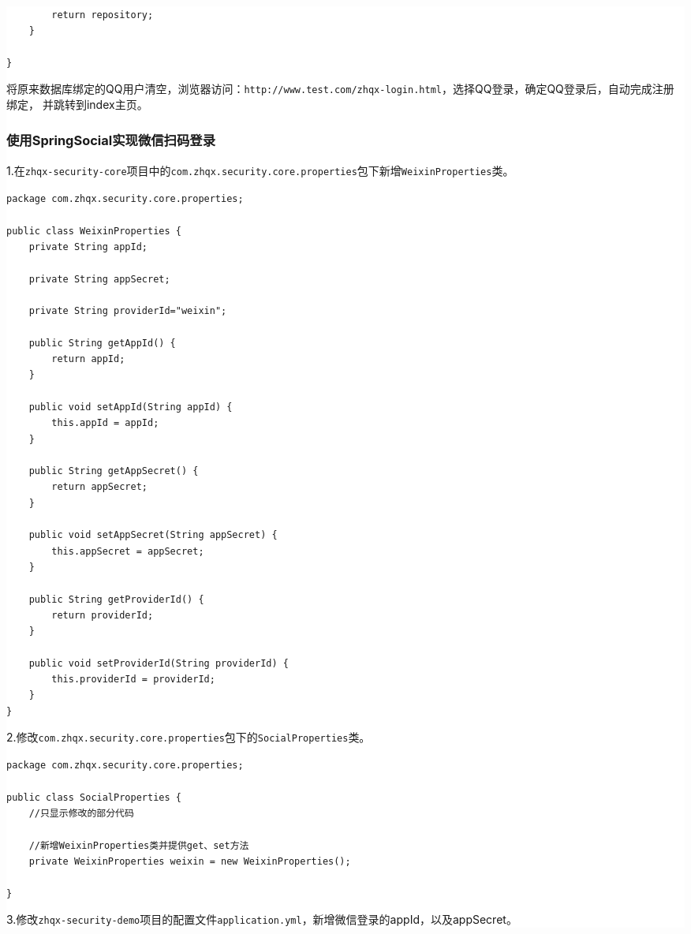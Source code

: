 			return repository;
		}
	
	}

将原来数据库绑定的QQ用户清空，浏览器访问：`http://www.test.com/zhqx-login.html`，选择QQ登录，确定QQ登录后，自动完成注册绑定，
并跳转到index主页。

### 使用SpringSocial实现微信扫码登录 ###

1.在`zhqx-security-core`项目中的`com.zhqx.security.core.properties`包下新增`WeixinProperties`类。

	package com.zhqx.security.core.properties;
	
	public class WeixinProperties {
		private String appId;
		
		private String appSecret;
		
		private String providerId="weixin";
	
		public String getAppId() {
			return appId;
		}
	
		public void setAppId(String appId) {
			this.appId = appId;
		}
	
		public String getAppSecret() {
			return appSecret;
		}
	
		public void setAppSecret(String appSecret) {
			this.appSecret = appSecret;
		}
	
		public String getProviderId() {
			return providerId;
		}
	
		public void setProviderId(String providerId) {
			this.providerId = providerId;
		}
	}

2.修改`com.zhqx.security.core.properties`包下的`SocialProperties`类。

	package com.zhqx.security.core.properties;
	
	public class SocialProperties {
		//只显示修改的部分代码
		
		//新增WeixinProperties类并提供get、set方法
		private WeixinProperties weixin = new WeixinProperties();
		
	}

3.修改`zhqx-security-demo`项目的配置文件`application.yml`，新增微信登录的appId，以及appSecret。
